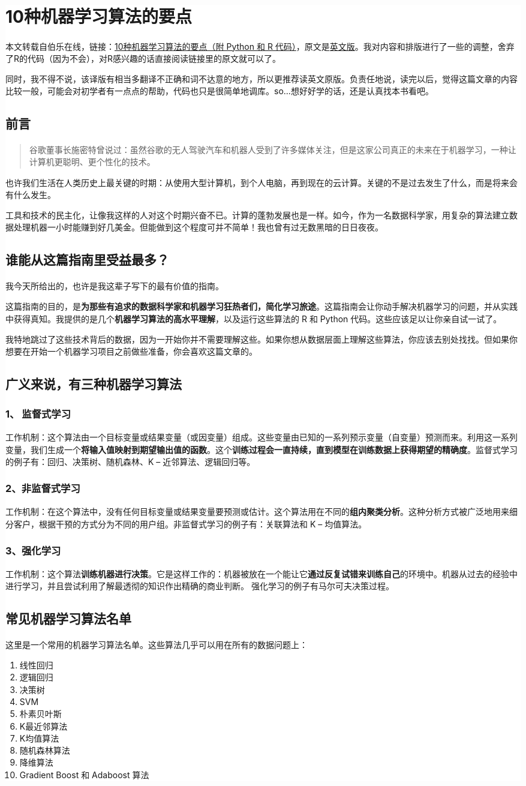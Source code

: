 # 10种机器学习算法的要点

本文转载自伯乐在线，链接：[10种机器学习算法的要点（附 Python 和 R 代码）](http://blog.jobbole.com/92021/)，原文是[英文版](http://www.analyticsvidhya.com/blog/2015/08/common-machine-learning-algorithms/)。我对内容和排版进行了一些的调整，舍弃了R的代码（因为不会），对R感兴趣的话直接阅读链接里的原文就可以了。

同时，我不得不说，该译版有相当多翻译不正确和词不达意的地方，所以更推荐读英文原版。负责任地说，读完以后，觉得这篇文章的内容比较一般，可能会对初学者有一点点的帮助，代码也只是很简单地调库。so...想好好学的话，还是认真找本书看吧。

## 前言

> 谷歌董事长施密特曾说过：虽然谷歌的无人驾驶汽车和机器人受到了许多媒体关注，但是这家公司真正的未来在于机器学习，一种让计算机更聪明、更个性化的技术。

也许我们生活在人类历史上最关键的时期：从使用大型计算机，到个人电脑，再到现在的云计算。关键的不是过去发生了什么，而是将来会有什么发生。

工具和技术的民主化，让像我这样的人对这个时期兴奋不已。计算的蓬勃发展也是一样。如今，作为一名数据科学家，用复杂的算法建立数据处理机器一小时能赚到好几美金。但能做到这个程度可并不简单！我也曾有过无数黑暗的日日夜夜。

## 谁能从这篇指南里受益最多？

我今天所给出的，也许是我这辈子写下的最有价值的指南。

这篇指南的目的，是**为那些有追求的数据科学家和机器学习狂热者们，简化学习旅途**。这篇指南会让你动手解决机器学习的问题，并从实践中获得真知。我提供的是几个**机器学习算法的高水平理解**，以及运行这些算法的 R 和 Python 代码。这些应该足以让你亲自试一试了。

我特地跳过了这些技术背后的数据，因为一开始你并不需要理解这些。如果你想从数据层面上理解这些算法，你应该去别处找找。但如果你想要在开始一个机器学习项目之前做些准备，你会喜欢这篇文章的。

## 广义来说，有三种机器学习算法

### 1、 监督式学习

工作机制：这个算法由一个目标变量或结果变量（或因变量）组成。这些变量由已知的一系列预示变量（自变量）预测而来。利用这一系列变量，我们生成一个**将输入值映射到期望输出值的函数**。这个**训练过程会一直持续，直到模型在训练数据上获得期望的精确度**。监督式学习的例子有：回归、决策树、随机森林、K – 近邻算法、逻辑回归等。

### 2、非监督式学习

工作机制：在这个算法中，没有任何目标变量或结果变量要预测或估计。这个算法用在不同的**组内聚类分析**。这种分析方式被广泛地用来细分客户，根据干预的方式分为不同的用户组。非监督式学习的例子有：关联算法和 K – 均值算法。

### 3、强化学习

工作机制：这个算法**训练机器进行决策**。它是这样工作的：机器被放在一个能让它**通过反复试错来训练自己**的环境中。机器从过去的经验中进行学习，并且尝试利用了解最透彻的知识作出精确的商业判断。 强化学习的例子有马尔可夫决策过程。

## 常见机器学习算法名单

这里是一个常用的机器学习算法名单。这些算法几乎可以用在所有的数据问题上：

1. 线性回归
2. 逻辑回归
3. 决策树
4. SVM
5. 朴素贝叶斯
6. K最近邻算法
7. K均值算法
8. 随机森林算法
9. 降维算法
10. Gradient Boost 和 Adaboost 算法

